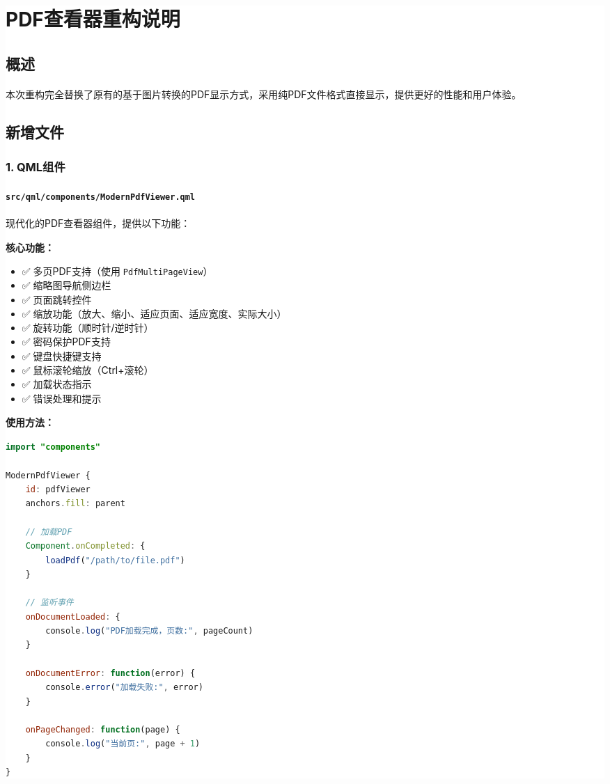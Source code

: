 # PDF查看器重构说明

## 概述

本次重构完全替换了原有的基于图片转换的PDF显示方式，采用纯PDF文件格式直接显示，提供更好的性能和用户体验。

## 新增文件

### 1. QML组件

#### `src/qml/components/ModernPdfViewer.qml`
现代化的PDF查看器组件，提供以下功能：

**核心功能：**
- ✅ 多页PDF支持（使用 `PdfMultiPageView`）
- ✅ 缩略图导航侧边栏
- ✅ 页面跳转控件
- ✅ 缩放功能（放大、缩小、适应页面、适应宽度、实际大小）
- ✅ 旋转功能（顺时针/逆时针）
- ✅ 密码保护PDF支持
- ✅ 键盘快捷键支持
- ✅ 鼠标滚轮缩放（Ctrl+滚轮）
- ✅ 加载状态指示
- ✅ 错误处理和提示

**使用方法：**
```qml
import "components"

ModernPdfViewer {
    id: pdfViewer
    anchors.fill: parent

    // 加载PDF
    Component.onCompleted: {
        loadPdf("/path/to/file.pdf")
    }

    // 监听事件
    onDocumentLoaded: {
        console.log("PDF加载完成，页数:", pageCount)
    }

    onDocumentError: function(error) {
        console.error("加载失败:", error)
    }

    onPageChanged: function(page) {
        console.log("当前页:", page + 1)
    }
}
```
